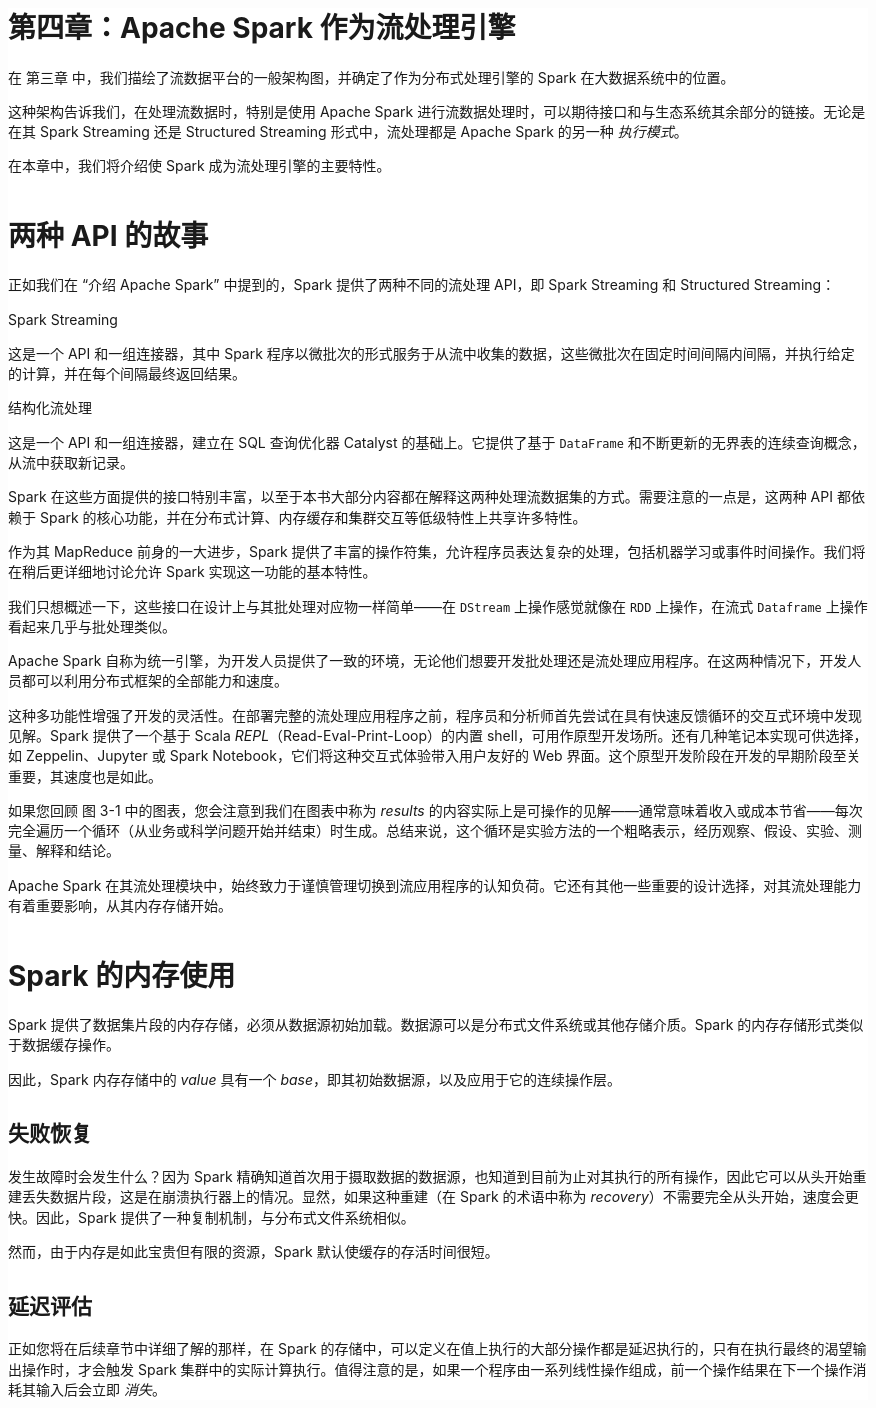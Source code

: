 # 第四章：Apache Spark 作为流处理引擎

在 第三章 中，我们描绘了流数据平台的一般架构图，并确定了作为分布式处理引擎的 Spark 在大数据系统中的位置。

这种架构告诉我们，在处理流数据时，特别是使用 Apache Spark 进行流数据处理时，可以期待接口和与生态系统其余部分的链接。无论是在其 Spark Streaming 还是 Structured Streaming 形式中，流处理都是 Apache Spark 的另一种 *执行模式*。

在本章中，我们将介绍使 Spark 成为流处理引擎的主要特性。

# 两种 API 的故事

正如我们在 “介绍 Apache Spark” 中提到的，Spark 提供了两种不同的流处理 API，即 Spark Streaming 和 Structured Streaming：

Spark Streaming

这是一个 API 和一组连接器，其中 Spark 程序以微批次的形式服务于从流中收集的数据，这些微批次在固定时间间隔内间隔，并执行给定的计算，并在每个间隔最终返回结果。

结构化流处理

这是一个 API 和一组连接器，建立在 SQL 查询优化器 Catalyst 的基础上。它提供了基于 `DataFrame` 和不断更新的无界表的连续查询概念，从流中获取新记录。

Spark 在这些方面提供的接口特别丰富，以至于本书大部分内容都在解释这两种处理流数据集的方式。需要注意的一点是，这两种 API 都依赖于 Spark 的核心功能，并在分布式计算、内存缓存和集群交互等低级特性上共享许多特性。

作为其 MapReduce 前身的一大进步，Spark 提供了丰富的操作符集，允许程序员表达复杂的处理，包括机器学习或事件时间操作。我们将在稍后更详细地讨论允许 Spark 实现这一功能的基本特性。

我们只想概述一下，这些接口在设计上与其批处理对应物一样简单——在 `DStream` 上操作感觉就像在 `RDD` 上操作，在流式 `Dataframe` 上操作看起来几乎与批处理类似。

Apache Spark 自称为统一引擎，为开发人员提供了一致的环境，无论他们想要开发批处理还是流处理应用程序。在这两种情况下，开发人员都可以利用分布式框架的全部能力和速度。

这种多功能性增强了开发的灵活性。在部署完整的流处理应用程序之前，程序员和分析师首先尝试在具有快速反馈循环的交互式环境中发现见解。Spark 提供了一个基于 Scala *REPL*（Read-Eval-Print-Loop）的内置 shell，可用作原型开发场所。还有几种笔记本实现可供选择，如 Zeppelin、Jupyter 或 Spark Notebook，它们将这种交互式体验带入用户友好的 Web 界面。这个原型开发阶段在开发的早期阶段至关重要，其速度也是如此。

如果您回顾 图 3-1 中的图表，您会注意到我们在图表中称为 *results* 的内容实际上是可操作的见解——通常意味着收入或成本节省——每次完全遍历一个循环（从业务或科学问题开始并结束）时生成。总结来说，这个循环是实验方法的一个粗略表示，经历观察、假设、实验、测量、解释和结论。

Apache Spark 在其流处理模块中，始终致力于谨慎管理切换到流应用程序的认知负荷。它还有其他一些重要的设计选择，对其流处理能力有着重要影响，从其内存存储开始。

# Spark 的内存使用

Spark 提供了数据集片段的内存存储，必须从数据源初始加载。数据源可以是分布式文件系统或其他存储介质。Spark 的内存存储形式类似于数据缓存操作。

因此，Spark 内存存储中的 *value* 具有一个 *base*，即其初始数据源，以及应用于它的连续操作层。

## 失败恢复

发生故障时会发生什么？因为 Spark 精确知道首次用于摄取数据的数据源，也知道到目前为止对其执行的所有操作，因此它可以从头开始重建丢失数据片段，这是在崩溃执行器上的情况。显然，如果这种重建（在 Spark 的术语中称为 *recovery*）不需要完全从头开始，速度会更快。因此，Spark 提供了一种复制机制，与分布式文件系统相似。

然而，由于内存是如此宝贵但有限的资源，Spark 默认使缓存的存活时间很短。

## 延迟评估

正如您将在后续章节中详细了解的那样，在 Spark 的存储中，可以定义在值上执行的大部分操作都是延迟执行的，只有在执行最终的渴望输出操作时，才会触发 Spark 集群中的实际计算执行。值得注意的是，如果一个程序由一系列线性操作组成，前一个操作结果在下一个操作消耗其输入后会立即 *消失*。
